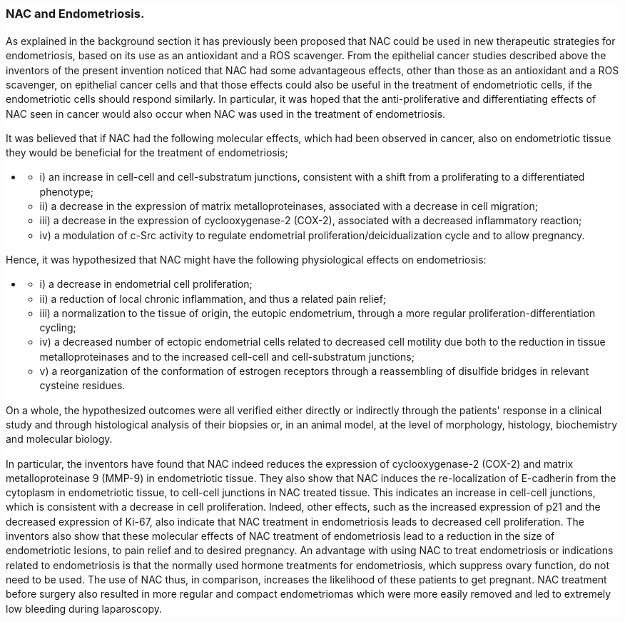 ### NAC and Endometriosis.

As explained in the background section it has previously been proposed that NAC could be used in new therapeutic strategies for endometriosis, based on its use as an antioxidant and a ROS scavenger. From the epithelial cancer studies described above the inventors of the present invention noticed that NAC had some advantageous effects, other than those as an antioxidant and a ROS scavenger, on epithelial cancer cells and that those effects could also be useful in the treatment of endometriotic cells, if the endometriotic cells should respond similarly. In particular, it was hoped that the anti-proliferative and differentiating effects of NAC seen in cancer would also occur when NAC was used in the treatment of endometriosis.

It was believed that if NAC had the following molecular effects, which had been observed in cancer, also on endometriotic tissue they would be beneficial for the treatment of endometriosis;


- - i) an increase in cell-cell and cell-substratum junctions,
    consistent with a shift from a proliferating to a differentiated
    phenotype;
  - ii) a decrease in the expression of matrix metalloproteinases,
    associated with a decrease in cell migration;
  - iii) a decrease in the expression of cyclooxygenase-2 (COX-2),
    associated with a decreased inflammatory reaction;
  - iv) a modulation of c-Src activity to regulate endometrial
    proliferation/deicidualization cycle and to allow pregnancy.

Hence, it was hypothesized that NAC might have the following physiological effects on endometriosis:


- - i) a decrease in endometrial cell proliferation;
  - ii) a reduction of local chronic inflammation, and thus a related
    pain relief;
  - iii) a normalization to the tissue of origin, the eutopic
    endometrium, through a more regular proliferation-differentiation
    cycling;
  - iv) a decreased number of ectopic endometrial cells related to
    decreased cell motility due both to the reduction in tissue
    metalloproteinases and to the increased cell-cell and
    cell-substratum junctions;
  - v) a reorganization of the conformation of estrogen receptors
    through a reassembling of disulfide bridges in relevant cysteine
    residues.

On a whole, the hypothesized outcomes were all verified either directly or indirectly through the patients' response in a clinical study and through histological analysis of their biopsies or, in an animal model, at the level of morphology, histology, biochemistry and molecular biology.

In particular, the inventors have found that NAC indeed reduces the expression of cyclooxygenase-2 (COX-2) and matrix metalloproteinase 9 (MMP-9) in endometriotic tissue. They also show that NAC induces the re-localization of E-cadherin from the cytoplasm in endometriotic tissue, to cell-cell junctions in NAC treated tissue. This indicates an increase in cell-cell junctions, which is consistent with a decrease in cell proliferation. Indeed, other effects, such as the increased expression of p21 and the decreased expression of Ki-67, also indicate that NAC treatment in endometriosis leads to decreased cell proliferation. The inventors also show that these molecular effects of NAC treatment of endometriosis lead to a reduction in the size of endometriotic lesions, to pain relief and to desired pregnancy. An advantage with using NAC to treat endometriosis or indications related to endometriosis is that the normally used hormone treatments for endometriosis, which suppress ovary function, do not need to be used. The use of NAC thus, in comparison, increases the likelihood of these patients to get pregnant. NAC treatment before surgery also resulted in more regular and compact endometriomas which were more easily removed and led to extremely low bleeding during laparoscopy.
